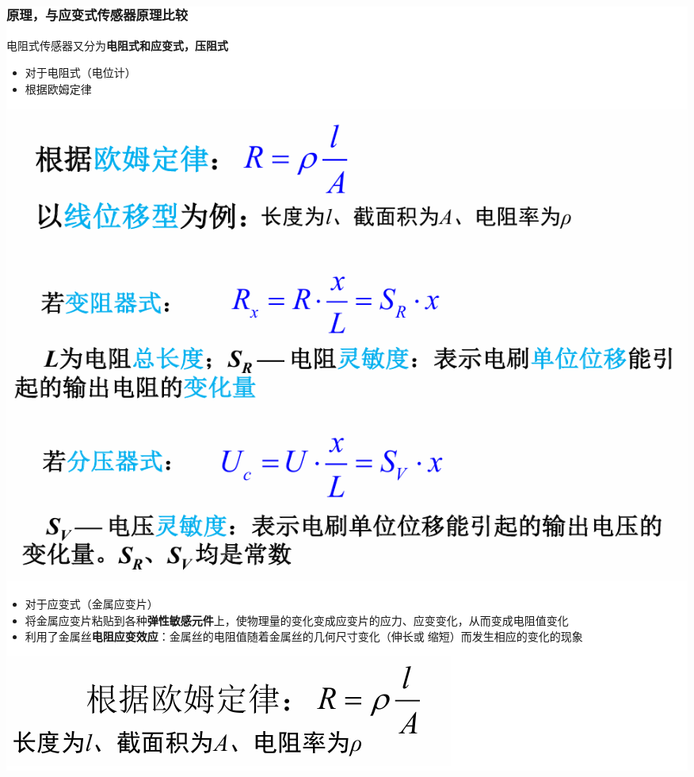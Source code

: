### 原理，与应变式传感器原理比较

电阻式传感器又分为**电阻式和应变式，压阻式**

- 对于电阻式（电位计）
- 根据欧姆定律

![image-20241123153412602](assets\image-20241123153412602-1732347255392-1.png)



- 对于应变式（金属应变片）
- 将金属应变片粘贴到各种**弹性敏感元件**上，使物理量的变化变成应变片的应力、应变变化，从而变成电阻值变化
- 利用了金属丝**电阻应变效应**：金属丝的电阻值随着金属丝的几何尺寸变化（伸长或 缩短）而发生相应的变化的现象

![image-20241123153722618](assets\image-20241123153722618.png)
